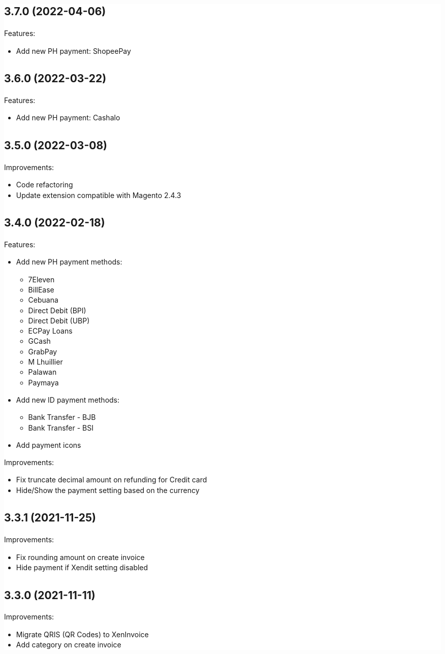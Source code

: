 ## 3.7.0 (2022-04-06)
Features:
- Add new PH payment: ShopeePay

## 3.6.0 (2022-03-22)
Features:
- Add new PH payment: Cashalo

## 3.5.0 (2022-03-08)
Improvements:
- Code refactoring
- Update extension compatible with Magento 2.4.3

## 3.4.0 (2022-02-18)
Features:

- Add new PH payment methods:
  - 7Eleven
  - BillEase
  - Cebuana
  - Direct Debit (BPI)
  - Direct Debit (UBP)
  - ECPay Loans
  - GCash
  - GrabPay
  - M Lhuillier
  - Palawan
  - Paymaya

- Add new ID payment methods:
  - Bank Transfer - BJB
  - Bank Transfer - BSI

- Add payment icons

Improvements:
- Fix truncate decimal amount on refunding for Credit card
- Hide/Show the payment setting based on the currency

## 3.3.1 (2021-11-25)
Improvements:
- Fix rounding amount on create invoice
- Hide payment if Xendit setting disabled

## 3.3.0 (2021-11-11)
Improvements:
- Migrate QRIS (QR Codes) to XenInvoice
- Add category on create invoice
